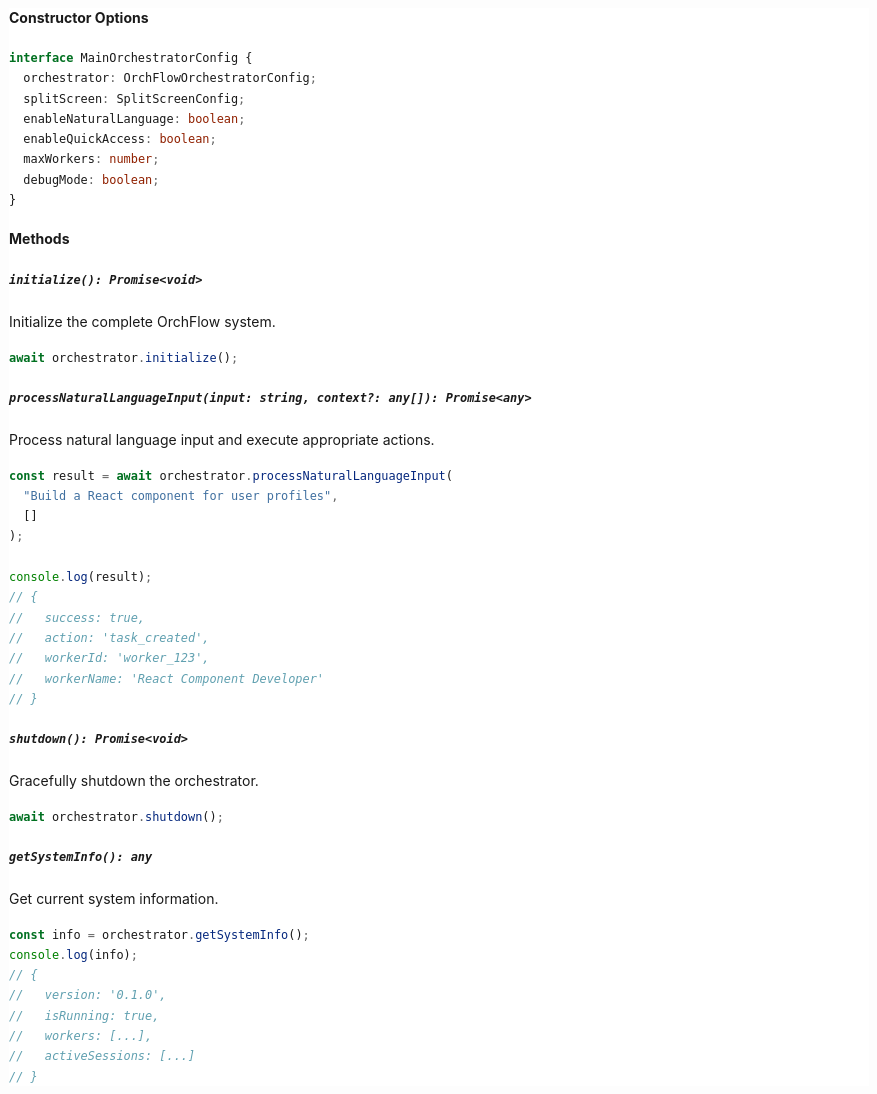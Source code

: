 #### Constructor Options

```typescript
interface MainOrchestratorConfig {
  orchestrator: OrchFlowOrchestratorConfig;
  splitScreen: SplitScreenConfig;
  enableNaturalLanguage: boolean;
  enableQuickAccess: boolean;
  maxWorkers: number;
  debugMode: boolean;
}
```

#### Methods

##### `initialize(): Promise<void>`

Initialize the complete OrchFlow system.

```typescript
await orchestrator.initialize();
```

##### `processNaturalLanguageInput(input: string, context?: any[]): Promise<any>`

Process natural language input and execute appropriate actions.

```typescript
const result = await orchestrator.processNaturalLanguageInput(
  "Build a React component for user profiles",
  []
);

console.log(result);
// {
//   success: true,
//   action: 'task_created',
//   workerId: 'worker_123',
//   workerName: 'React Component Developer'
// }
```

##### `shutdown(): Promise<void>`

Gracefully shutdown the orchestrator.

```typescript
await orchestrator.shutdown();
```

##### `getSystemInfo(): any`

Get current system information.

```typescript
const info = orchestrator.getSystemInfo();
console.log(info);
// {
//   version: '0.1.0',
//   isRunning: true,
//   workers: [...],
//   activeSessions: [...]
// }
```
